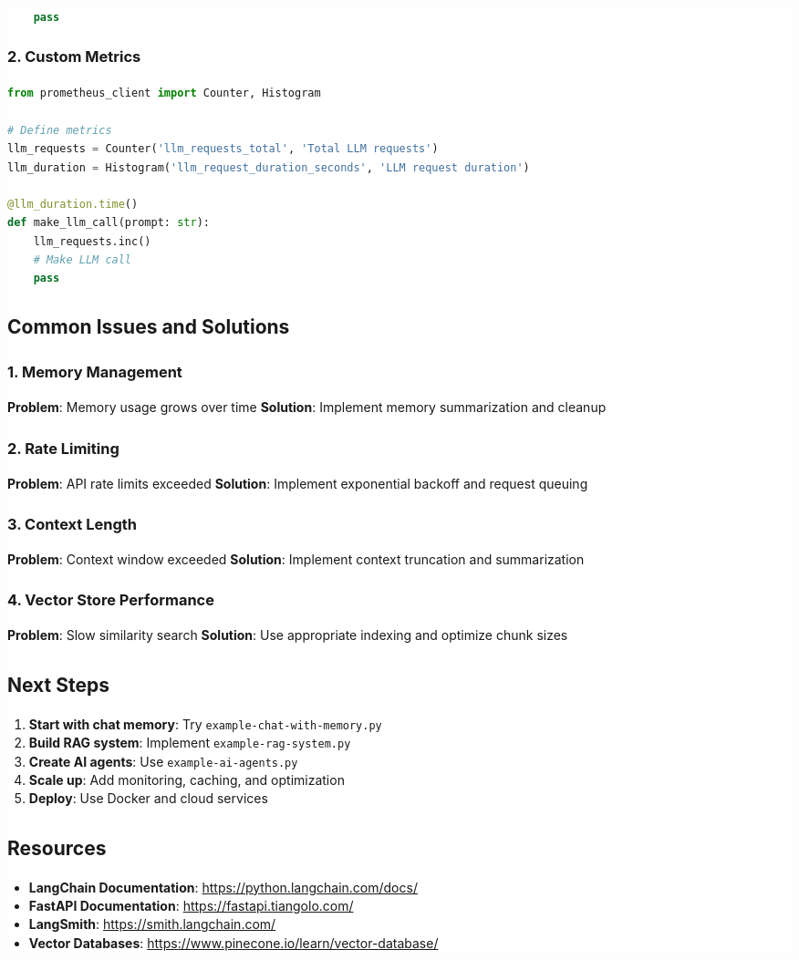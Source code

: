```python
    pass
```

### 2. Custom Metrics
```python
from prometheus_client import Counter, Histogram

# Define metrics
llm_requests = Counter('llm_requests_total', 'Total LLM requests')
llm_duration = Histogram('llm_request_duration_seconds', 'LLM request duration')

@llm_duration.time()
def make_llm_call(prompt: str):
    llm_requests.inc()
    # Make LLM call
    pass
```

## Common Issues and Solutions

### 1. Memory Management
**Problem**: Memory usage grows over time
**Solution**: Implement memory summarization and cleanup

### 2. Rate Limiting
**Problem**: API rate limits exceeded
**Solution**: Implement exponential backoff and request queuing

### 3. Context Length
**Problem**: Context window exceeded
**Solution**: Implement context truncation and summarization

### 4. Vector Store Performance
**Problem**: Slow similarity search
**Solution**: Use appropriate indexing and optimize chunk sizes

## Next Steps

1. **Start with chat memory**: Try `example-chat-with-memory.py`
2. **Build RAG system**: Implement `example-rag-system.py`
3. **Create AI agents**: Use `example-ai-agents.py`
4. **Scale up**: Add monitoring, caching, and optimization
5. **Deploy**: Use Docker and cloud services

## Resources

- **LangChain Documentation**: https://python.langchain.com/docs/
- **FastAPI Documentation**: https://fastapi.tiangolo.com/
- **LangSmith**: https://smith.langchain.com/
- **Vector Databases**: https://www.pinecone.io/learn/vector-database/